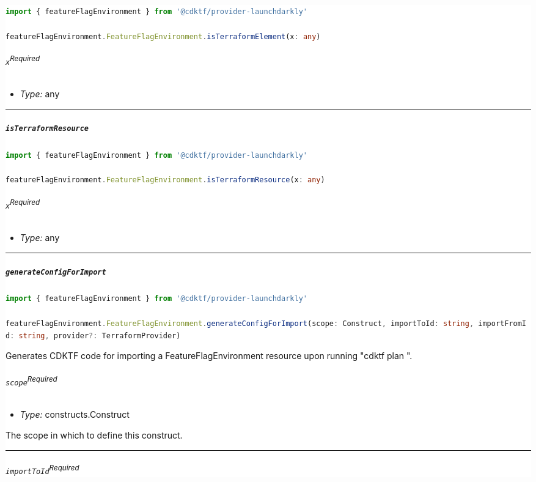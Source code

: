 ```typescript
import { featureFlagEnvironment } from '@cdktf/provider-launchdarkly'

featureFlagEnvironment.FeatureFlagEnvironment.isTerraformElement(x: any)
```

###### `x`<sup>Required</sup> <a name="x" id="@cdktf/provider-launchdarkly.featureFlagEnvironment.FeatureFlagEnvironment.isTerraformElement.parameter.x"></a>

- *Type:* any

---

##### `isTerraformResource` <a name="isTerraformResource" id="@cdktf/provider-launchdarkly.featureFlagEnvironment.FeatureFlagEnvironment.isTerraformResource"></a>

```typescript
import { featureFlagEnvironment } from '@cdktf/provider-launchdarkly'

featureFlagEnvironment.FeatureFlagEnvironment.isTerraformResource(x: any)
```

###### `x`<sup>Required</sup> <a name="x" id="@cdktf/provider-launchdarkly.featureFlagEnvironment.FeatureFlagEnvironment.isTerraformResource.parameter.x"></a>

- *Type:* any

---

##### `generateConfigForImport` <a name="generateConfigForImport" id="@cdktf/provider-launchdarkly.featureFlagEnvironment.FeatureFlagEnvironment.generateConfigForImport"></a>

```typescript
import { featureFlagEnvironment } from '@cdktf/provider-launchdarkly'

featureFlagEnvironment.FeatureFlagEnvironment.generateConfigForImport(scope: Construct, importToId: string, importFromId: string, provider?: TerraformProvider)
```

Generates CDKTF code for importing a FeatureFlagEnvironment resource upon running "cdktf plan <stack-name>".

###### `scope`<sup>Required</sup> <a name="scope" id="@cdktf/provider-launchdarkly.featureFlagEnvironment.FeatureFlagEnvironment.generateConfigForImport.parameter.scope"></a>

- *Type:* constructs.Construct

The scope in which to define this construct.

---

###### `importToId`<sup>Required</sup> <a name="importToId" id="@cdktf/provider-launchdarkly.featureFlagEnvironment.FeatureFlagEnvironment.generateConfigForImport.parameter.importToId"></a>
